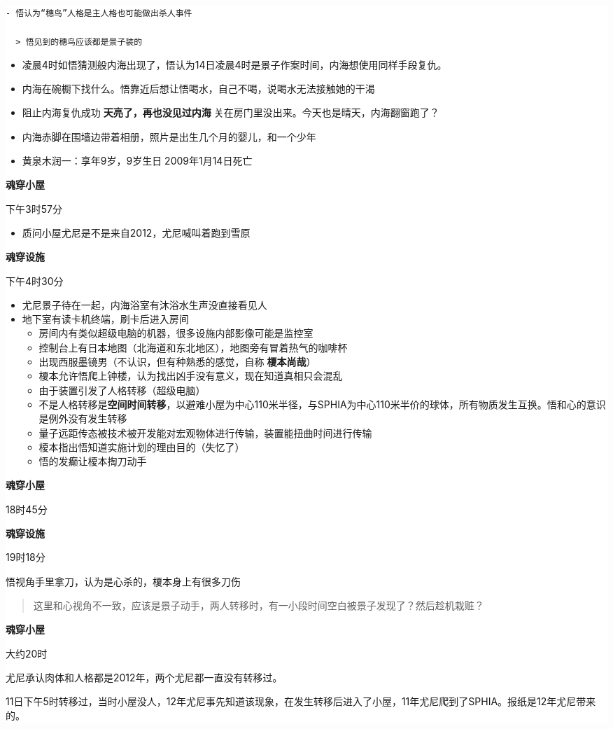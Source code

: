     - 悟认为“穗鸟”人格是主人格也可能做出杀人事件

      > 悟见到的穗鸟应该都是景子装的



- 凌晨4时如悟猜测般内海出现了，悟认为14日凌晨4时是景子作案时间，内海想使用同样手段复仇。
- 内海在碗橱下找什么。悟靠近后想让悟喝水，自己不喝，说喝水无法接触她的干渴

- 阻止内海复仇成功 **天亮了，再也没见过内海** 关在房门里没出来。今天也是晴天，内海翻窗跑了？
- 内海赤脚在围墙边带着相册，照片是出生几个月的婴儿，和一个少年

- 黄泉木润一：享年9岁，9岁生日 2009年1月14日死亡



**魂穿小屋**

下午3时57分

- 质问小屋尤尼是不是来自2012，尤尼喊叫着跑到雪原



**魂穿设施**

下午4时30分

- 尤尼景子待在一起，内海浴室有沐浴水生声没直接看见人
- 地下室有读卡机终端，刷卡后进入房间
  - 房间内有类似超级电脑的机器，很多设施内部影像可能是监控室
  - 控制台上有日本地图（北海道和东北地区），地图旁有冒着热气的咖啡杯
  - 出现西服墨镜男（不认识，但有种熟悉的感觉，自称 **榎本尚哉**）
  - 榎本允许悟爬上钟楼，认为找出凶手没有意义，现在知道真相只会混乱
  - 由于装置引发了人格转移（超级电脑）
  - 不是人格转移是**空间时间转移**，以避难小屋为中心110米半径，与SPHIA为中心110米半价的球体，所有物质发生互换。悟和心的意识是例外没有发生转移
  - 量子远距传态被技术被开发能对宏观物体进行传输，装置能扭曲时间进行传输
  - 榎本指出悟知道实施计划的理由目的（失忆了）
  - 悟的发癫让榎本掏刀动手



**魂穿小屋**

18时45分



**魂穿设施**

19时18分

悟视角手里拿刀，认为是心杀的，榎本身上有很多刀伤

> 这里和心视角不一致，应该是景子动手，两人转移时，有一小段时间空白被景子发现了？然后趁机栽赃？



**魂穿小屋**

大约20时

尤尼承认肉体和人格都是2012年，两个尤尼都一直没有转移过。

11日下午5时转移过，当时小屋没人，12年尤尼事先知道该现象，在发生转移后进入了小屋，11年尤尼爬到了SPHIA。报纸是12年尤尼带来的。
